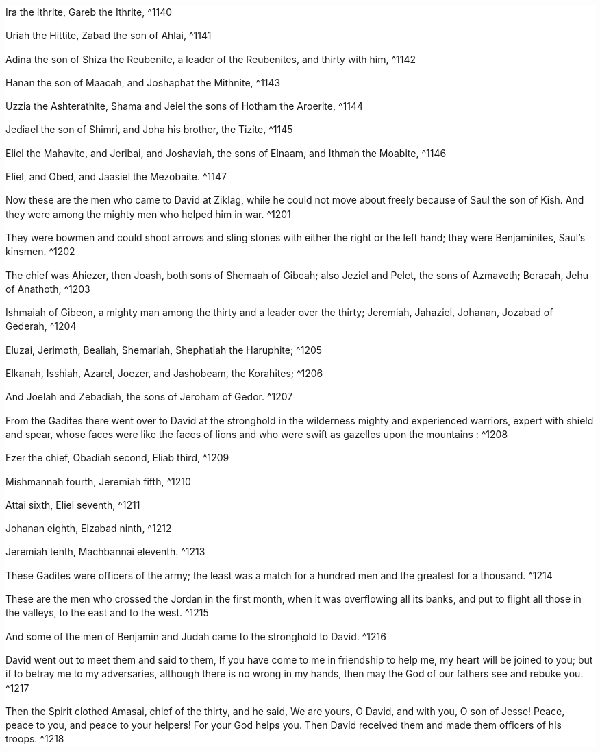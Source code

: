 Ira the Ithrite, Gareb the Ithrite, ^1140

Uriah the Hittite, Zabad the son of Ahlai, ^1141

Adina the son of Shiza the Reubenite, a leader of the Reubenites, and thirty with him, ^1142

Hanan the son of Maacah, and Joshaphat the Mithnite, ^1143

Uzzia the Ashterathite, Shama and Jeiel the sons of Hotham the Aroerite, ^1144

Jediael the son of Shimri, and Joha his brother, the Tizite, ^1145

Eliel the Mahavite, and Jeribai, and Joshaviah, the sons of Elnaam, and Ithmah the Moabite, ^1146

Eliel, and Obed, and Jaasiel the Mezobaite. ^1147



Now these are the men who came to David at Ziklag, while he could not move about freely because of Saul the son of Kish. And they were among the mighty men who helped him in war. ^1201

They were bowmen and could shoot arrows and sling stones with either the right or the left hand; they were Benjaminites, Saul’s kinsmen. ^1202

The chief was Ahiezer, then Joash, both sons of Shemaah of Gibeah; also Jeziel and Pelet, the sons of Azmaveth; Beracah, Jehu of Anathoth, ^1203

Ishmaiah of Gibeon, a mighty man among the thirty and a leader over the thirty; Jeremiah, Jahaziel, Johanan, Jozabad of Gederah, ^1204

Eluzai, Jerimoth, Bealiah, Shemariah, Shephatiah the Haruphite; ^1205

Elkanah, Isshiah, Azarel, Joezer, and Jashobeam, the Korahites; ^1206

And Joelah and Zebadiah, the sons of Jeroham of Gedor. ^1207

From the Gadites there went over to David at the stronghold in the wilderness mighty and experienced warriors, expert with shield and spear, whose faces were like the faces of lions and who were swift as gazelles upon the mountains : ^1208

Ezer the chief, Obadiah second, Eliab third, ^1209

Mishmannah fourth, Jeremiah fifth, ^1210

Attai sixth, Eliel seventh, ^1211

Johanan eighth, Elzabad ninth, ^1212

Jeremiah tenth, Machbannai eleventh. ^1213

These Gadites were officers of the army; the least was a match for a hundred men and the greatest for a thousand. ^1214

These are the men who crossed the Jordan in the first month, when it was overflowing all its banks, and put to flight all those in the valleys, to the east and to the west. ^1215

And some of the men of Benjamin and Judah came to the stronghold to David. ^1216

David went out to meet them and said to them, If you have come to me in friendship to help me, my heart will be joined to you; but if to betray me to my adversaries, although there is no wrong in my hands, then may the God of our fathers see and rebuke you. ^1217

Then the Spirit clothed Amasai, chief of the thirty, and he said, We are yours, O David, and with you, O son of Jesse! Peace, peace to you, and peace to your helpers! For your God helps you. Then David received them and made them officers of his troops. ^1218
